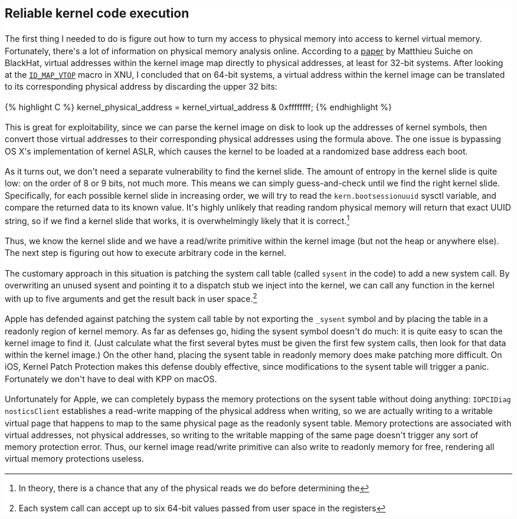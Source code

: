 ## Reliable kernel code execution

The first thing I needed to do is figure out how to turn my access to physical memory into access
to kernel virtual memory. Fortunately, there's a lot of information on physical memory analysis
online. According to a [paper] by Matthieu Suiche on BlackHat, virtual addresses within the kernel
image map directly to physical addresses, at least for 32-bit systems. After looking at the
[`ID_MAP_VTOP`][ID_MAP_VTOP] macro in XNU, I concluded that on 64-bit systems, a virtual address
within the kernel image can be translated to its corresponding physical address by discarding the
upper 32 bits:

[paper]: https://www.blackhat.com/presentations/bh-dc-10/Suiche_Matthieu/Blackhat-DC-2010-Advanced-Mac-OS-X-Physical-Memory-Analysis-wp.pdf
[ID_MAP_VTOP]: https://opensource.apple.com/source/xnu/xnu-3248.40.184/osfmk/i386/pmap.h.auto.html

{% highlight C %}
kernel_physical_address = kernel_virtual_address & 0xffffffff;
{% endhighlight %}

This is great for exploitability, since we can parse the kernel image on disk to look up the
addresses of kernel symbols, then convert those virtual addresses to their corresponding physical
addresses using the formula above. The one issue is bypassing OS X's implementation of kernel ASLR,
which causes the kernel to be loaded at a randomized base address each boot.

As it turns out, we don't need a separate vulnerability to find the kernel slide. The amount of
entropy in the kernel slide is quite low: on the order of 8 or 9 bits, not much more. This means we
can simply guess-and-check until we find the right kernel slide. Specifically, for each possible
kernel slide in increasing order, we will try to read the `kern.bootsessionuuid` sysctl variable,
and compare the returned data to its known value. It's highly unlikely that reading random physical
memory will return that exact UUID string, so if we find a kernel slide that works, it is
overwhelmingly likely that it is correct.[^1]

Thus, we know the kernel slide and we have a read/write primitive within the kernel image (but not
the heap or anywhere else). The next step is figuring out how to execute arbitrary code in the
kernel.

The customary approach in this situation is patching the system call table (called `sysent` in the
code) to add a new system call. By overwriting an unused sysent and pointing it to a dispatch stub
we inject into the kernel, we can call any function in the kernel with up to five arguments and get
the result back in user space.[^2]

Apple has defended against patching the system call table by not exporting the `_sysent` symbol and
by placing the table in a readonly region of kernel memory. As far as defenses go, hiding the
sysent symbol doesn't do much: it is quite easy to scan the kernel image to find it. (Just
calculate what the first several bytes must be given the first few system calls, then look for that
data within the kernel image.) On the other hand, placing the sysent table in readonly memory does
make patching more difficult. On iOS, Kernel Patch Protection makes this defense doubly effective,
since modifications to the sysent table will trigger a panic. Fortunately we don't have to deal
with KPP on macOS.

Unfortunately for Apple, we can completely bypass the memory protections on the sysent table
without doing anything: `IOPCIDiagnosticsClient` establishes a read-write mapping of the physical
address when writing, so we are actually writing to a writable virtual page that happens to map to
the same physical page as the readonly sysent table. Memory protections are associated with virtual
addresses, not physical addresses, so writing to the writable mapping of the same page doesn't
trigger any sort of memory protection error. Thus, our kernel image read/write primitive can also
write to readonly memory for free, rendering all virtual memory protections useless.


[CVE-2016-1825]: https://www.cve.mitre.org/cgi-bin/cvename.cgi?name=2016-1825
[fixed]: https://support.apple.com/en-us/HT206567
[physmem]: https://github.com/bazad/physmem
[pcidump]: https://opensource.apple.com/source/IOPCIFamily/IOPCIFamily-257.40.3/tools/pcidump.c.auto.html
[IOPCIBridge.cpp]: https://opensource.apple.com/source/IOPCIFamily/IOPCIFamily-257.40.3/IOPCIBridge.cpp.auto.html
[last post]: /2016/05/mac-os-x-use-after-free/#elevating-privileges
[chgproccnt]: https://opensource.apple.com/source/xnu/xnu-3248.40.184/bsd/kern/kern_proc.c.auto.html
[patched]: https://support.apple.com/en-us/HT207423
[CVE-2016-7617]: https://www.cve.mitre.org/cgi-bin/cvename.cgi?name=2016-7617
[Project Zero]: https://bugs.chromium.org/p/project-zero/issues/detail?id=974
[^1]: In theory, there is a chance that any of the physical reads we do before determining the
[^2]: Each system call can accept up to six 64-bit values passed from user space in the registers
[^3]: The [tpwn] exploit tries to get around this by directly calling `chgproccnt` to adjust the
[tpwn]: https://github.com/kpwn/tpwn